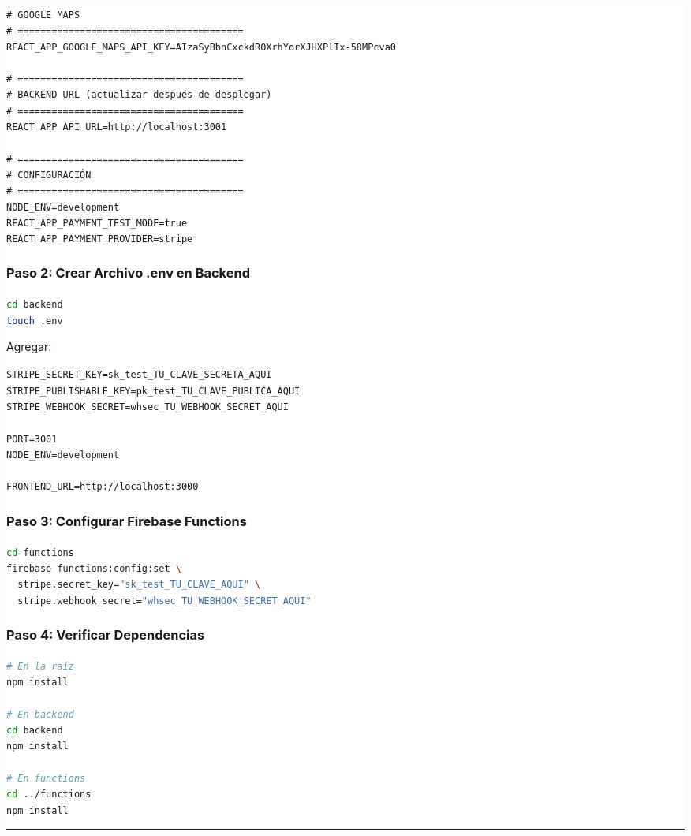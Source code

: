 ```env
# GOOGLE MAPS
# ========================================
REACT_APP_GOOGLE_MAPS_API_KEY=AIzaSyBbnCxckdR0XrhYorXJHXPlIx-58MPcva0

# ========================================
# BACKEND URL (actualizar después de desplegar)
# ========================================
REACT_APP_API_URL=http://localhost:3001

# ========================================
# CONFIGURACIÓN
# ========================================
NODE_ENV=development
REACT_APP_PAYMENT_TEST_MODE=true
REACT_APP_PAYMENT_PROVIDER=stripe
```

### Paso 2: Crear Archivo .env en Backend

```bash
cd backend
touch .env
```

Agregar:

```env
STRIPE_SECRET_KEY=sk_test_TU_CLAVE_SECRETA_AQUI
STRIPE_PUBLISHABLE_KEY=pk_test_TU_CLAVE_PUBLICA_AQUI
STRIPE_WEBHOOK_SECRET=whsec_TU_WEBHOOK_SECRET_AQUI

PORT=3001
NODE_ENV=development

FRONTEND_URL=http://localhost:3000
```

### Paso 3: Configurar Firebase Functions

```bash
cd functions
firebase functions:config:set \
  stripe.secret_key="sk_test_TU_CLAVE_AQUI" \
  stripe.webhook_secret="whsec_TU_WEBHOOK_SECRET_AQUI"
```

### Paso 4: Verificar Dependencias

```bash
# En la raíz
npm install

# En backend
cd backend
npm install

# En functions
cd ../functions
npm install
```

---